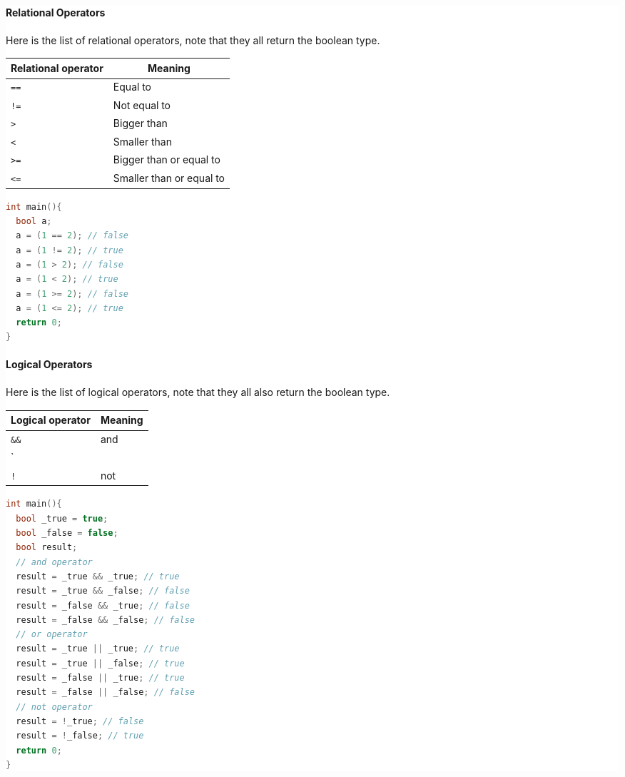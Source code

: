 #### Relational Operators

Here is the list of relational operators, note that they all return the boolean type.

| Relational operator | Meaning                  |
| ------------------- | ------------------------ |
| `==`                | Equal to                 |
| `!=`                | Not equal to             |
| `>`                 | Bigger than              |
| `<`                 | Smaller than             |
| `>=`                | Bigger than or equal to  |
| `<=`                | Smaller than or equal to |

```C++
int main(){
  bool a;
  a = (1 == 2); // false
  a = (1 != 2); // true
  a = (1 > 2); // false
  a = (1 < 2); // true
  a = (1 >= 2); // false
  a = (1 <= 2); // true
  return 0;
}
```

#### Logical Operators

Here is the list of logical operators, note that they all also return the boolean type. 

| Logical operator | Meaning |
| ---------------- | ------- |
| `&&`             | and     |
| `||`             | or      |
| `!`              | not     |

```C++
int main(){
  bool _true = true;
  bool _false = false;
  bool result;
  // and operator
  result = _true && _true; // true
  result = _true && _false; // false
  result = _false && _true; // false
  result = _false && _false; // false
  // or operator
  result = _true || _true; // true
  result = _true || _false; // true
  result = _false || _true; // true
  result = _false || _false; // false
  // not operator
  result = !_true; // false
  result = !_false; // true
  return 0;
}
```
